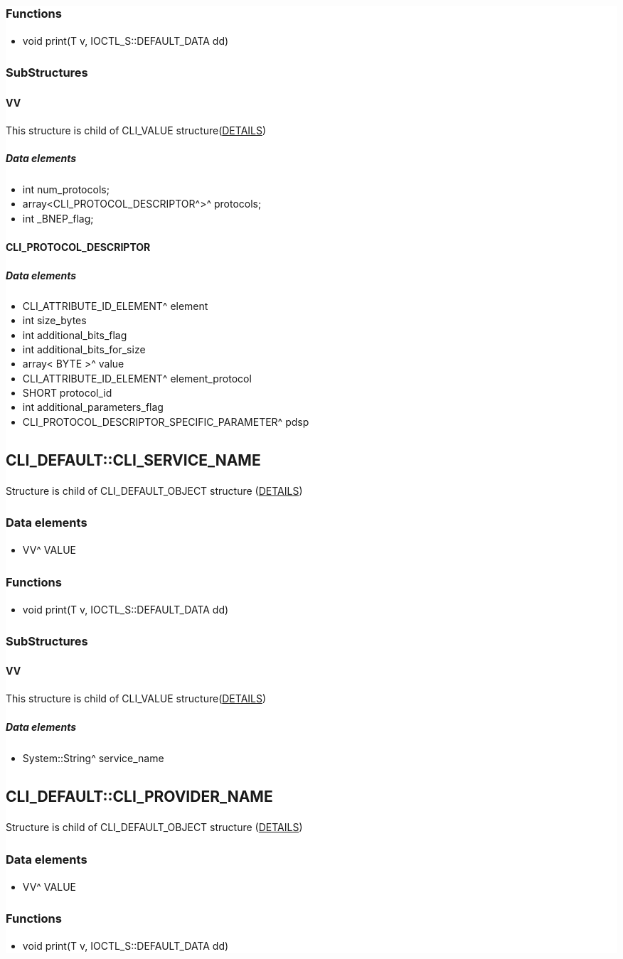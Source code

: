 ### Functions
* void print(T v, IOCTL_S::DEFAULT_DATA dd)

### SubStructures
#### VV
This structure is child of CLI_VALUE structure([DETAILS](VALUE_structure.md))
##### Data elements
* int num_protocols;
* array<CLI_PROTOCOL_DESCRIPTOR^>^ protocols;
* int _BNEP_flag;
#### CLI_PROTOCOL_DESCRIPTOR
##### Data elements
* CLI_ATTRIBUTE_ID_ELEMENT^ element
* int size_bytes
* int additional_bits_flag
* int additional_bits_for_size
* array< BYTE >^ value
* CLI_ATTRIBUTE_ID_ELEMENT^ element_protocol
* SHORT protocol_id
* int additional_parameters_flag
* CLI_PROTOCOL_DESCRIPTOR_SPECIFIC_PARAMETER^ pdsp


## CLI_DEFAULT::CLI_SERVICE_NAME
Structure is child of CLI_DEFAULT_OBJECT structure ([DETAILS](default_object.md))
### Data elements
* VV^ VALUE

### Functions
* void print(T v, IOCTL_S::DEFAULT_DATA dd)

### SubStructures
#### VV
This structure is child of CLI_VALUE structure([DETAILS](VALUE_structure.md))
##### Data elements
* System::String^ service_name


## CLI_DEFAULT::CLI_PROVIDER_NAME
Structure is child of CLI_DEFAULT_OBJECT structure ([DETAILS](default_object.md))
### Data elements
* VV^ VALUE

### Functions
* void print(T v, IOCTL_S::DEFAULT_DATA dd)
